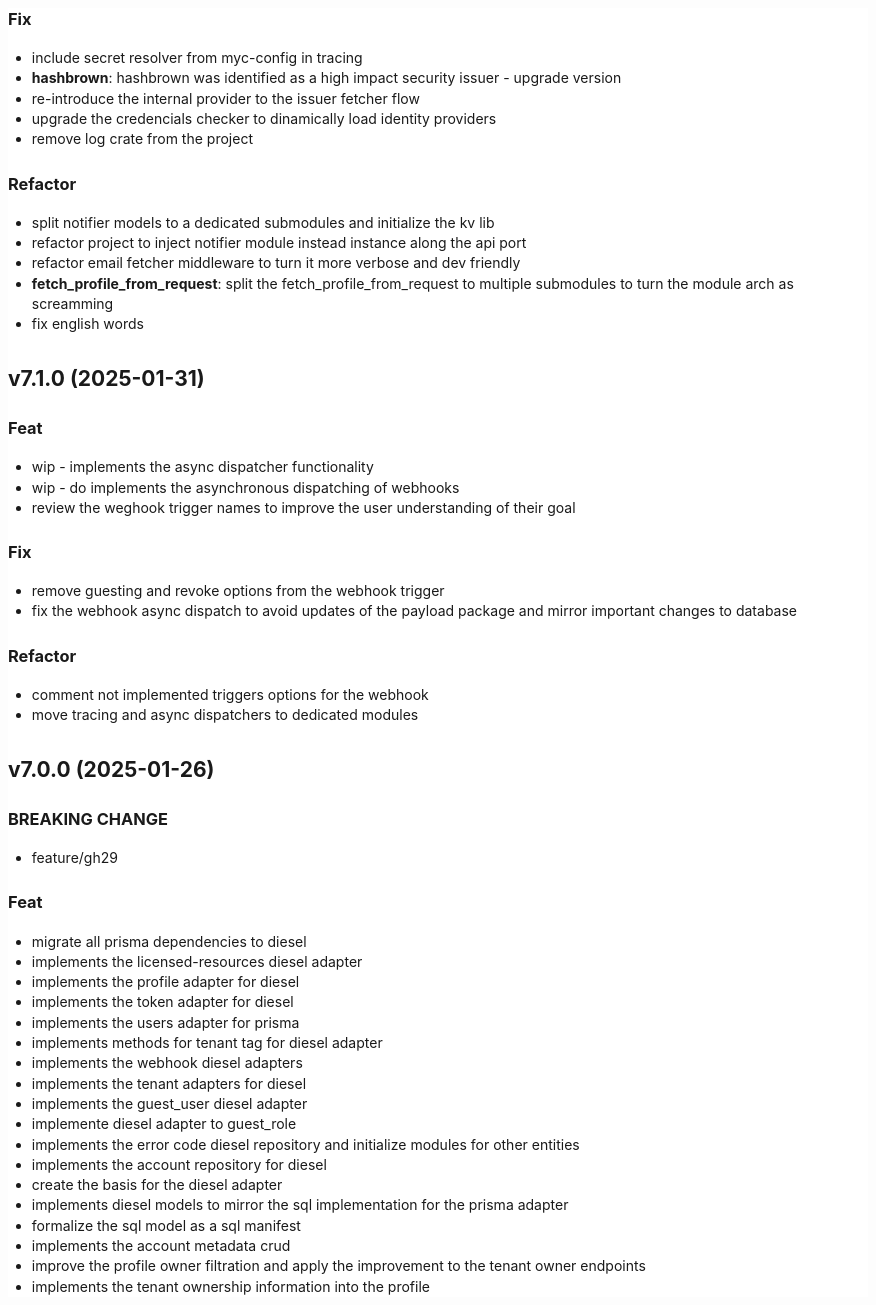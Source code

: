 ### Fix

- include secret resolver from myc-config in tracing
- **hashbrown**: hashbrown was identified as a high impact security issuer - upgrade version
- re-introduce the internal provider to the issuer fetcher flow
- upgrade the credencials checker to dinamically load identity providers
- remove log crate from the project

### Refactor

- split notifier models to a dedicated submodules and initialize the kv lib
- refactor project to inject notifier module instead instance along the api port
- refactor email fetcher middleware to turn it more verbose and dev friendly
- **fetch_profile_from_request**: split the fetch_profile_from_request to multiple submodules to turn the module arch as screamming
- fix english words

## v7.1.0 (2025-01-31)

### Feat

- wip - implements the async dispatcher functionality
- wip - do implements the asynchronous dispatching of webhooks
- review the weghook trigger names to improve the user understanding of their goal

### Fix

- remove guesting and revoke options from the webhook trigger
- fix the webhook async dispatch to avoid updates of the payload package and mirror important changes to database

### Refactor

- comment not implemented triggers options for the webhook
- move tracing and async dispatchers to dedicated modules

## v7.0.0 (2025-01-26)

### BREAKING CHANGE

- feature/gh29

### Feat

- migrate all prisma dependencies to diesel
- implements the licensed-resources diesel adapter
- implements the profile adapter for diesel
- implements the token adapter for diesel
- implements the users adapter for prisma
- implements methods for tenant tag for diesel adapter
- implements the webhook diesel adapters
- implements the tenant adapters for diesel
- implements the guest_user diesel adapter
- implemente diesel adapter to guest_role
- implements the error code diesel repository and initialize modules for other entities
- implements the account repository for diesel
- create the basis for the diesel adapter
- implements diesel models to mirror the sql implementation for the prisma adapter
- formalize the sql model as a sql manifest
- implements the account metadata crud
- improve the profile owner filtration and apply the improvement to the tenant owner endpoints
- implements the tenant ownership information into the profile
